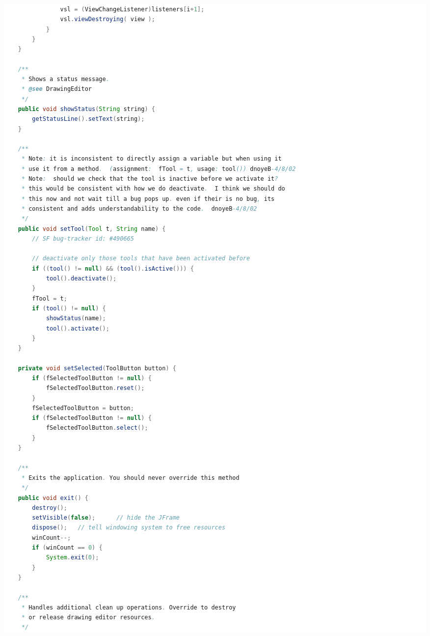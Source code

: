 ```java
				vsl = (ViewChangeListener)listeners[i+1];
				vsl.viewDestroying( view );
			}
		}
	}

	/**
	 * Shows a status message.
	 * @see DrawingEditor
	 */
	public void showStatus(String string) {
		getStatusLine().setText(string);
	}

	/**
	 * Note: it is inconsistent to directly assign a variable but when using it
	 * use it from a method.  (assignment:  fTool = t, usage: tool()) dnoyeB-4/8/02
	 * Note:  should we check that the tool is inactive before we activate it?
	 * this would be consistent with how we do deactivate.  I think we should do
	 * this now and not wait till a bug pops up. even if their is no bug, its
	 * consistent and adds understandability to the code.  dnoyeB-4/8/02
	 */
	public void setTool(Tool t, String name) {
		// SF bug-tracker id: #490665

		// deactivate only those tools that have been activated before
		if ((tool() != null) && (tool().isActive())) {
			tool().deactivate();
		}
		fTool = t;
		if (tool() != null) {
			showStatus(name);
			tool().activate();
		}
	}

	private void setSelected(ToolButton button) {
		if (fSelectedToolButton != null) {
			fSelectedToolButton.reset();
		}
		fSelectedToolButton = button;
		if (fSelectedToolButton != null) {
			fSelectedToolButton.select();
		}
	}

	/**
	 * Exits the application. You should never override this method
	 */
	public void exit() {
		destroy();
		setVisible(false);      // hide the JFrame
		dispose();   // tell windowing system to free resources
		winCount--;
		if (winCount == 0) {
			System.exit(0);
		}
	}

	/**
	 * Handles additional clean up operations. Override to destroy
	 * or release drawing editor resources.
	 */
```